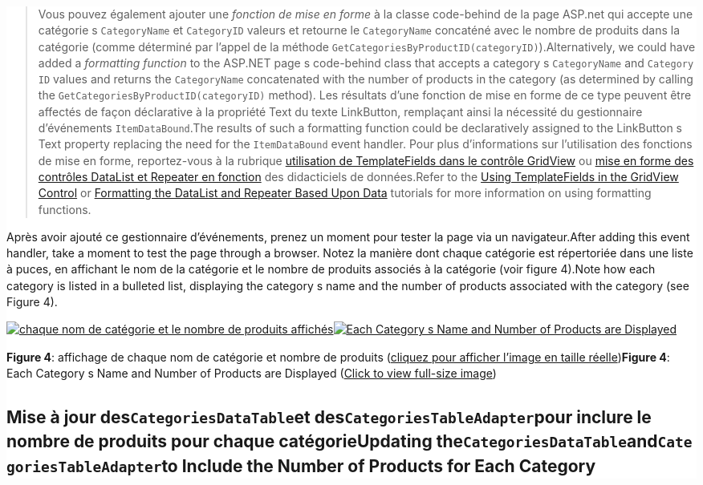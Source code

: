 > <span data-ttu-id="5f079-183">Vous pouvez également ajouter une *fonction de mise en forme* à la classe code-behind de la page ASP.net qui accepte une catégorie s `CategoryName` et `CategoryID` valeurs et retourne le `CategoryName` concaténé avec le nombre de produits dans la catégorie (comme déterminé par l’appel de la méthode `GetCategoriesByProductID(categoryID)`).</span><span class="sxs-lookup"><span data-stu-id="5f079-183">Alternatively, we could have added a *formatting function* to the ASP.NET page s code-behind class that accepts a category s `CategoryName` and `CategoryID` values and returns the `CategoryName` concatenated with the number of products in the category (as determined by calling the `GetCategoriesByProductID(categoryID)` method).</span></span> <span data-ttu-id="5f079-184">Les résultats d’une fonction de mise en forme de ce type peuvent être affectés de façon déclarative à la propriété Text du texte LinkButton, remplaçant ainsi la nécessité du gestionnaire d’événements `ItemDataBound`.</span><span class="sxs-lookup"><span data-stu-id="5f079-184">The results of such a formatting function could be declaratively assigned to the LinkButton s Text property replacing the need for the `ItemDataBound` event handler.</span></span> <span data-ttu-id="5f079-185">Pour plus d’informations sur l’utilisation des fonctions de mise en forme, reportez-vous à la rubrique [utilisation de TemplateFields dans le contrôle GridView](../custom-formatting/using-templatefields-in-the-gridview-control-vb.md) ou [mise en forme des contrôles DataList et Repeater en fonction](../displaying-data-with-the-datalist-and-repeater/formatting-the-datalist-and-repeater-based-upon-data-vb.md) des didacticiels de données.</span><span class="sxs-lookup"><span data-stu-id="5f079-185">Refer to the [Using TemplateFields in the GridView Control](../custom-formatting/using-templatefields-in-the-gridview-control-vb.md) or [Formatting the DataList and Repeater Based Upon Data](../displaying-data-with-the-datalist-and-repeater/formatting-the-datalist-and-repeater-based-upon-data-vb.md) tutorials for more information on using formatting functions.</span></span>

<span data-ttu-id="5f079-186">Après avoir ajouté ce gestionnaire d’événements, prenez un moment pour tester la page via un navigateur.</span><span class="sxs-lookup"><span data-stu-id="5f079-186">After adding this event handler, take a moment to test the page through a browser.</span></span> <span data-ttu-id="5f079-187">Notez la manière dont chaque catégorie est répertoriée dans une liste à puces, en affichant le nom de la catégorie et le nombre de produits associés à la catégorie (voir figure 4).</span><span class="sxs-lookup"><span data-stu-id="5f079-187">Note how each category is listed in a bulleted list, displaying the category s name and the number of products associated with the category (see Figure 4).</span></span>

<span data-ttu-id="5f079-188">[![chaque nom de catégorie et le nombre de produits affichés](master-detail-using-a-bulleted-list-of-master-records-with-a-details-datalist-vb/_static/image11.png)](master-detail-using-a-bulleted-list-of-master-records-with-a-details-datalist-vb/_static/image10.png)</span><span class="sxs-lookup"><span data-stu-id="5f079-188">[![Each Category s Name and Number of Products are Displayed](master-detail-using-a-bulleted-list-of-master-records-with-a-details-datalist-vb/_static/image11.png)](master-detail-using-a-bulleted-list-of-master-records-with-a-details-datalist-vb/_static/image10.png)</span></span>

<span data-ttu-id="5f079-189">**Figure 4**: affichage de chaque nom de catégorie et nombre de produits ([cliquez pour afficher l’image en taille réelle](master-detail-using-a-bulleted-list-of-master-records-with-a-details-datalist-vb/_static/image12.png))</span><span class="sxs-lookup"><span data-stu-id="5f079-189">**Figure 4**: Each Category s Name and Number of Products are Displayed ([Click to view full-size image](master-detail-using-a-bulleted-list-of-master-records-with-a-details-datalist-vb/_static/image12.png))</span></span>

## <a name="updating-thecategoriesdatatableandcategoriestableadapterto-include-the-number-of-products-for-each-category"></a><span data-ttu-id="5f079-190">Mise à jour des`CategoriesDataTable`et des`CategoriesTableAdapter`pour inclure le nombre de produits pour chaque catégorie</span><span class="sxs-lookup"><span data-stu-id="5f079-190">Updating the`CategoriesDataTable`and`CategoriesTableAdapter`to Include the Number of Products for Each Category</span></span>
